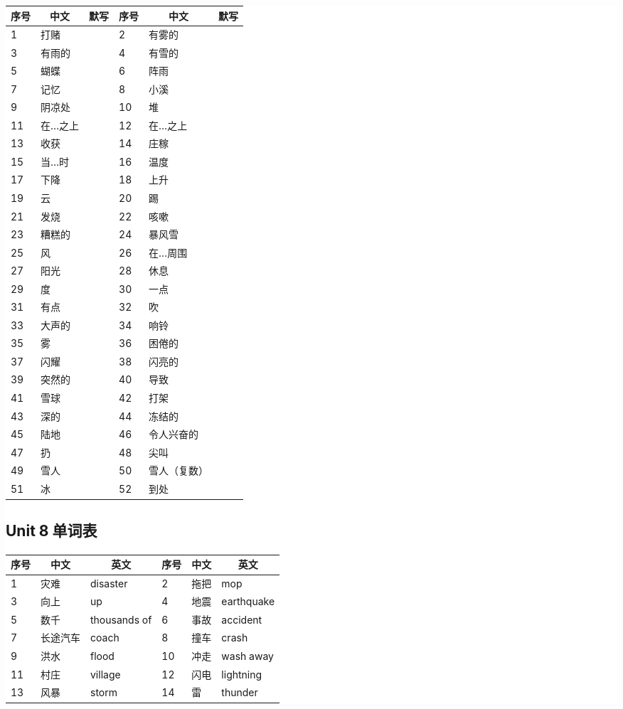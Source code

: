 | 序号 | 中文    | 默写 | 序号 | 中文         | 默写 |
| ---- | ------- | ---- | ---- | ------------ | ---- |
| 1    | 打赌    |      | 2    | 有雾的       |      |
| 3    | 有雨的  |      | 4    | 有雪的       |      |
| 5    | 蝴蝶    |      | 6    | 阵雨         |      |
| 7    | 记忆    |      | 8    | 小溪         |      |
| 9    | 阴凉处  |      | 10   | 堆           |      |
| 11   | 在…之上 |      | 12   | 在…之上      |      |
| 13   | 收获    |      | 14   | 庄稼         |      |
| 15   | 当…时   |      | 16   | 温度         |      |
| 17   | 下降    |      | 18   | 上升         |      |
| 19   | 云      |      | 20   | 踢           |      |
| 21   | 发烧    |      | 22   | 咳嗽         |      |
| 23   | 糟糕的  |      | 24   | 暴风雪       |      |
| 25   | 风      |      | 26   | 在…周围      |      |
| 27   | 阳光    |      | 28   | 休息         |      |
| 29   | 度      |      | 30   | 一点         |      |
| 31   | 有点    |      | 32   | 吹           |      |
| 33   | 大声的  |      | 34   | 响铃         |      |
| 35   | 雾      |      | 36   | 困倦的       |      |
| 37   | 闪耀    |      | 38   | 闪亮的       |      |
| 39   | 突然的  |      | 40   | 导致         |      |
| 41   | 雪球    |      | 42   | 打架         |      |
| 43   | 深的    |      | 44   | 冻结的       |      |
| 45   | 陆地    |      | 46   | 令人兴奋的   |      |
| 47   | 扔      |      | 48   | 尖叫         |      |
| 49   | 雪人    |      | 50   | 雪人（复数） |      |
| 51   | 冰      |      | 52   | 到处         |      |

## Unit 8 单词表

| 序号 | 中文       | 英文               | 序号 | 中文    | 英文             |
| ---- | ---------- | ------------------ | ---- | ------- | ---------------- |
| 1    | 灾难       | disaster           | 2    | 拖把    | mop              |
| 3    | 向上       | up                 | 4    | 地震    | earthquake       |
| 5    | 数千       | thousands of       | 6    | 事故    | accident         |
| 7    | 长途汽车   | coach              | 8    | 撞车    | crash            |
| 9    | 洪水       | flood              | 10   | 冲走    | wash away        |
| 11   | 村庄       | village            | 12   | 闪电    | lightning        |
| 13   | 风暴       | storm              | 14   | 雷      | thunder          |
